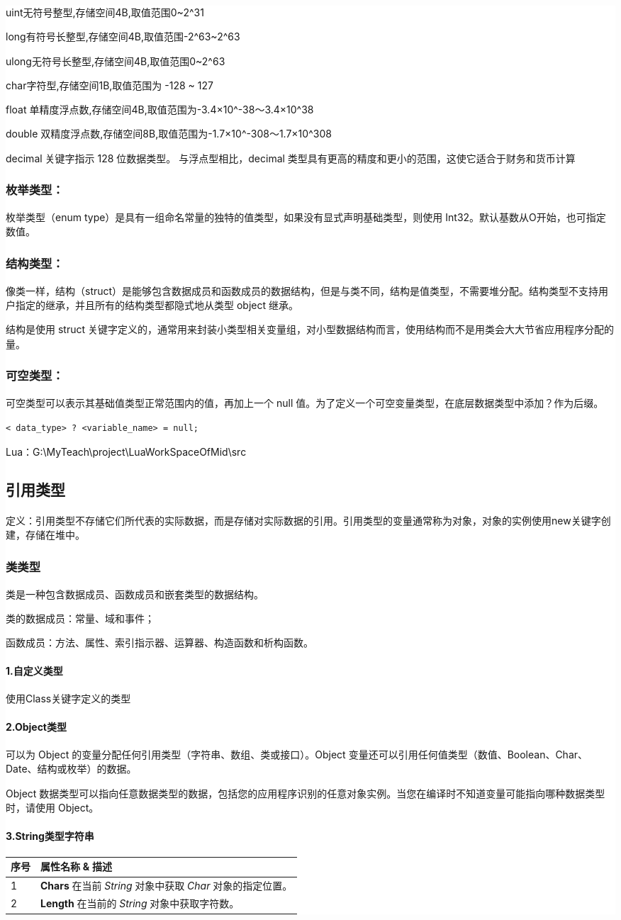 uint无符号整型,存储空间4B,取值范围0~2^31

long有符号长整型,存储空间4B,取值范围-2^63~2^63

ulong无符号长整型,存储空间4B,取值范围0~2^63

char字符型,存储空间1B,取值范围为 -128 ~ 127	

float 单精度浮点数,存储空间4B,取值范围为-3.4×10^-38～3.4×10^38

double 双精度浮点数,存储空间8B,取值范围为-1.7×10^-308～1.7×10^308

decimal 关键字指示 128 位数据类型。 与浮点型相比，decimal 类型具有更高的精度和更小的范围，这使它适合于财务和货币计算

### 枚举类型：

枚举类型（enum type）是具有一组命名常量的独特的值类型，如果没有显式声明基础类型，则使用 Int32。默认基数从O开始，也可指定数值。

### 结构类型：

像类一样，结构（struct）是能够包含数据成员和函数成员的数据结构，但是与类不同，结构是值类型，不需要堆分配。结构类型不支持用户指定的继承，并且所有的结构类型都隐式地从类型 object 继承。

结构是使用 struct 关键字定义的，通常用来封装小类型相关变量组，对小型数据结构而言，使用结构而不是用类会大大节省应用程序分配的量。

### 可空类型：

可空类型可以表示其基础值类型正常范围内的值，再加上一个 null 值。为了定义一个可空变量类型，在底层数据类型中添加？作为后缀。

```
< data_type> ? <variable_name> = null;
```

Lua：G:\MyTeach\project\LuaWorkSpaceOfMid\src

## 引用类型

定义：引用类型不存储它们所代表的实际数据，而是存储对实际数据的引用。引用类型的变量通常称为对象，对象的实例使用new关键字创建，存储在堆中。

### 类类型

类是一种包含数据成员、函数成员和嵌套类型的数据结构。

类的数据成员：常量、域和事件；

函数成员：方法、属性、索引指示器、运算器、构造函数和析构函数。

#### 1.自定义类型

使用Class关键字定义的类型

#### 2.Object类型

可以为 Object 的变量分配任何引用类型（字符串、数组、类或接口）。Object 变量还可以引用任何值类型（数值、Boolean、Char、Date、结构或枚举）的数据。

Object 数据类型可以指向任意数据类型的数据，包括您的应用程序识别的任意对象实例。当您在编译时不知道变量可能指向哪种数据类型时，请使用 Object。

#### 3.String类型字符串

| 序号 | 属性名称 & 描述                                              |
| :--- | :----------------------------------------------------------- |
| 1    | **Chars** 在当前 *String* 对象中获取 *Char* 对象的指定位置。 |
| 2    | **Length** 在当前的 *String* 对象中获取字符数。              |
